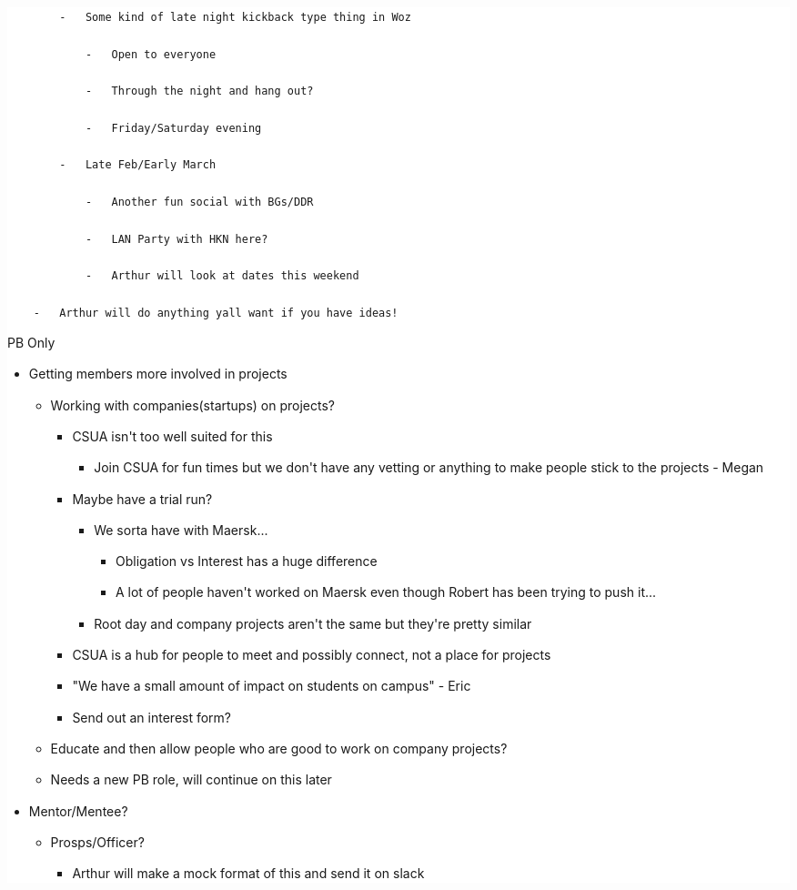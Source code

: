             -   Some kind of late night kickback type thing in Woz

                -   Open to everyone

                -   Through the night and hang out?

                -   Friday/Saturday evening

            -   Late Feb/Early March

                -   Another fun social with BGs/DDR

                -   LAN Party with HKN here?

                -   Arthur will look at dates this weekend

        -   Arthur will do anything yall want if you have ideas!

PB Only

-   Getting members more involved in projects

    -   Working with companies(startups) on projects?

        -   CSUA isn't too well suited for this

            -   Join CSUA for fun times but we don't have any vetting or
                anything to make people stick to the projects - Megan

        -   Maybe have a trial run?

            -   We sorta have with Maersk...

                -   Obligation vs Interest has a huge difference

                -   A lot of people haven't worked on Maersk even though
                    Robert has been trying to push it...

            -   Root day and company projects aren't the same but
                they're pretty similar

        -   CSUA is a hub for people to meet and possibly connect, not a
            place for projects

        -   "We have a small amount of impact on students on campus" -
            Eric

        -   Send out an interest form?

    -   Educate and then allow people who are good to work on company
        projects?

    -   Needs a new PB role, will continue on this later

-   Mentor/Mentee?

    -   Prosps/Officer?

        -   Arthur will make a mock format of this and send it on slack
